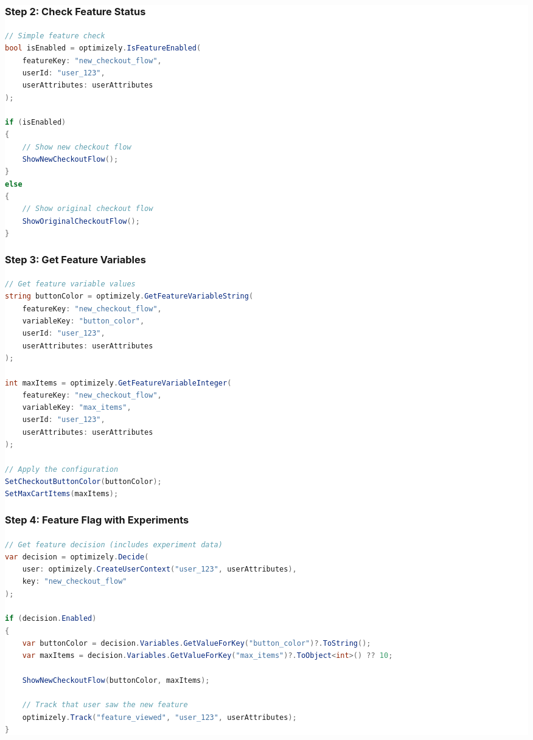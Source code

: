 ### Step 2: Check Feature Status

```csharp
// Simple feature check
bool isEnabled = optimizely.IsFeatureEnabled(
    featureKey: "new_checkout_flow",
    userId: "user_123",
    userAttributes: userAttributes
);

if (isEnabled)
{
    // Show new checkout flow
    ShowNewCheckoutFlow();
}
else
{
    // Show original checkout flow
    ShowOriginalCheckoutFlow();
}
```

### Step 3: Get Feature Variables

```csharp
// Get feature variable values
string buttonColor = optimizely.GetFeatureVariableString(
    featureKey: "new_checkout_flow",
    variableKey: "button_color",
    userId: "user_123",
    userAttributes: userAttributes
);

int maxItems = optimizely.GetFeatureVariableInteger(
    featureKey: "new_checkout_flow",
    variableKey: "max_items",
    userId: "user_123",
    userAttributes: userAttributes
);

// Apply the configuration
SetCheckoutButtonColor(buttonColor);
SetMaxCartItems(maxItems);
```

### Step 4: Feature Flag with Experiments

```csharp
// Get feature decision (includes experiment data)
var decision = optimizely.Decide(
    user: optimizely.CreateUserContext("user_123", userAttributes),
    key: "new_checkout_flow"
);

if (decision.Enabled)
{
    var buttonColor = decision.Variables.GetValueForKey("button_color")?.ToString();
    var maxItems = decision.Variables.GetValueForKey("max_items")?.ToObject<int>() ?? 10;
    
    ShowNewCheckoutFlow(buttonColor, maxItems);
    
    // Track that user saw the new feature
    optimizely.Track("feature_viewed", "user_123", userAttributes);
}
```